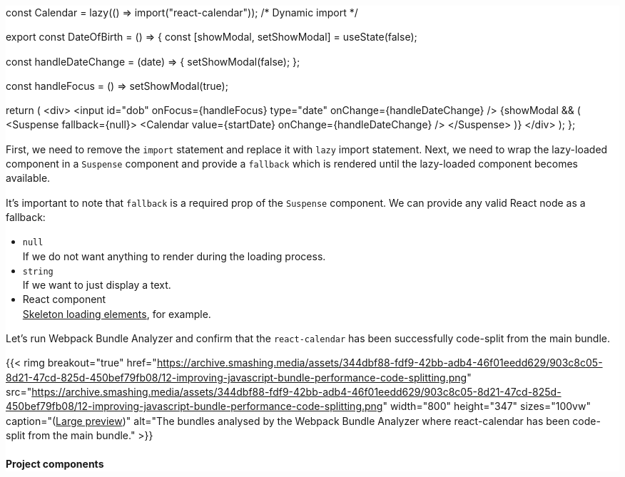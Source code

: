 const Calendar = lazy(() =&gt; import("react-calendar")); /&#42; Dynamic import &#42;/

export const DateOfBirth = () =&gt; {
  const [showModal, setShowModal] = useState(false);

  const handleDateChange = (date) =&gt; {
    setShowModal(false);
  };

  const handleFocus = () =&gt; setShowModal(true);

  return (
    &lt;div&gt;
      &lt;input
        id="dob"
        onFocus={handleFocus}
        type="date"
        onChange={handleDateChange}
      /&gt;
      {showModal && (
        &lt;Suspense fallback={null}&gt;
          &lt;Calendar value={startDate} onChange={handleDateChange} /&gt;
        &lt;/Suspense&gt;
      )}
    &lt;/div&gt;
  );
};</code></pre>

First, we need to remove the `import` statement and replace it with `lazy` import statement. Next, we need to wrap the lazy-loaded component in a `Suspense` component and provide a `fallback` which is rendered until the lazy-loaded component becomes available.

It’s important to note that `fallback` is a required prop of the `Suspense` component. We can provide any valid React node as a fallback:

- `null`  
If we do not want anything to render during the loading process.
- `string`  
If we want to just display a text.
- React component  
[Skeleton loading elements](https://css-tricks.com/a-bare-bones-approach-to-versatile-and-reusable-skeleton-loaders/), for example.

Let’s run Webpack Bundle Analyzer and confirm that the `react-calendar` has been successfully code-split from the main bundle.

{{< rimg breakout="true" href="https://archive.smashing.media/assets/344dbf88-fdf9-42bb-adb4-46f01eedd629/903c8c05-8d21-47cd-825d-450bef79fb08/12-improving-javascript-bundle-performance-code-splitting.png" src="https://archive.smashing.media/assets/344dbf88-fdf9-42bb-adb4-46f01eedd629/903c8c05-8d21-47cd-825d-450bef79fb08/12-improving-javascript-bundle-performance-code-splitting.png" width="800" height="347" sizes="100vw" caption="(<a href='https://archive.smashing.media/assets/344dbf88-fdf9-42bb-adb4-46f01eedd629/903c8c05-8d21-47cd-825d-450bef79fb08/12-improving-javascript-bundle-performance-code-splitting.png'>Large preview</a>)" alt="The bundles analysed by the Webpack Bundle Analyzer where react-calendar has been code-split from the main bundle." >}}

#### Project components
